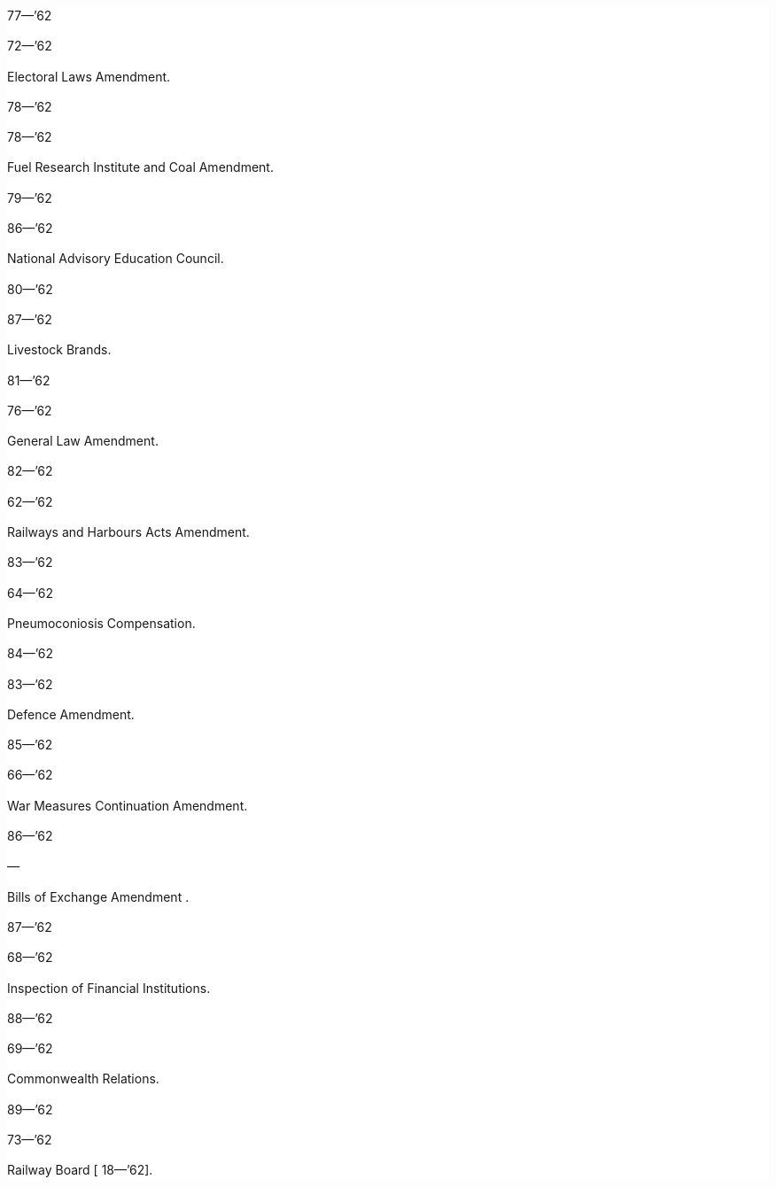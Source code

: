 <td><p>77&#x2014;&#x2019;62</p></td>
<td><p>72&#x2014;&#x2019;62<noteRef href="#note04_p11" marker="*"/></p></td>
<td><p>Electoral Laws Amendment.</p></td>
</tr>
<tr>
<td><p>78&#x2014;&#x2019;62</p></td>
<td><p>78&#x2014;&#x2019;62<noteRef href="#note04_p11" marker="*"/></p></td>
<td><p>Fuel Research Institute and Coal Amendment.</p></td>
</tr>
<tr>
<td><p>79&#x2014;&#x2019;62</p></td>
<td><p>86&#x2014;&#x2019;62<noteRef href="#note04_p11" marker="*"/></p></td>
<td><p>National Advisory Education Council.</p></td>
</tr>
<tr>
<td><p>80&#x2014;&#x2019;62</p></td>
<td><p>87&#x2014;&#x2019;62<noteRef href="#note05_p11" marker="&#x2020;"/></p></td>
<td><p>Livestock Brands.</p></td>
</tr>
<tr>
<td><p>81&#x2014;&#x2019;62</p></td>
<td><p>76&#x2014;&#x2019;62<noteRef href="#note04_p11" marker="*"/></p></td>
<td><p>General Law Amendment.</p></td>
</tr>
<tr>
<td><p>82&#x2014;&#x2019;62</p></td>
<td><p>62&#x2014;&#x2019;62<noteRef href="#note04_p11" marker="*"/></p></td>
<td><p>Railways and Harbours Acts Amendment.</p></td>
</tr>
<tr>
<td><p>83&#x2014;&#x2019;62</p></td>
<td><p>64&#x2014;&#x2019;62<noteRef href="#note04_p11" marker="*"/></p></td>
<td><p>Pneumoconiosis Compensation.</p></td>
</tr>
<tr>
<td><p>84&#x2014;&#x2019;62</p></td>
<td><p>83&#x2014;&#x2019;62<noteRef href="#note05_p11" marker="&#x2020;"/></p></td>
<td><p>Defence Amendment.</p></td>
</tr>
<tr>
<td><p>85&#x2014;&#x2019;62</p></td>
<td><p>66&#x2014;&#x2019;62<noteRef href="#note05_p11" marker="&#x2020;"/></p></td>
<td><p>War Measures Continuation Amendment.</p></td>
</tr>
<tr>
<td><p>86&#x2014;&#x2019;62</p></td>
<td><p>&#x2014;</p></td>
<td><p>Bills of Exchange Amendment <noteRef href="#note01_p11" marker="(a)"/>.</p></td>
</tr>
<tr>
<td><p>87&#x2014;&#x2019;62</p></td>
<td><p>68&#x2014;&#x2019;62<noteRef href="#note04_p11" marker="*"/></p></td>
<td><p>Inspection of Financial Institutions.</p></td>
</tr>
<tr>
<td><p>88&#x2014;&#x2019;62</p></td>
<td><p>69&#x2014;&#x2019;62<noteRef href="#note05_p11" marker="&#x2020;"/></p></td>
<td><p>Commonwealth Relations.</p></td>
</tr>
<tr>
<td><p>89&#x2014;&#x2019;62</p></td>
<td><p>73&#x2014;&#x2019;62<noteRef href="#note05_p11" marker="&#x2020;"/></p></td>
<td><p>Railway Board [<noteRef href="#note03_p11" marker="S.C."/> 18&#x2014;&#x2019;62].</p></td>
</tr>